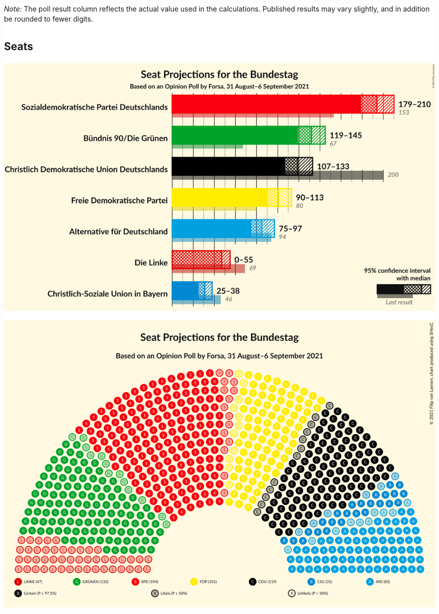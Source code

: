 *Note:* The poll result column reflects the actual value used in the calculations. Published results may vary slightly, and in addition be rounded to fewer digits.

## Seats

![Graph with seats not yet produced](2021-09-06-Forsa-seats.png "Seats")

![Graph with seating plan not yet produced](2021-09-06-Forsa-seating-plan.png "Seating Plan")
